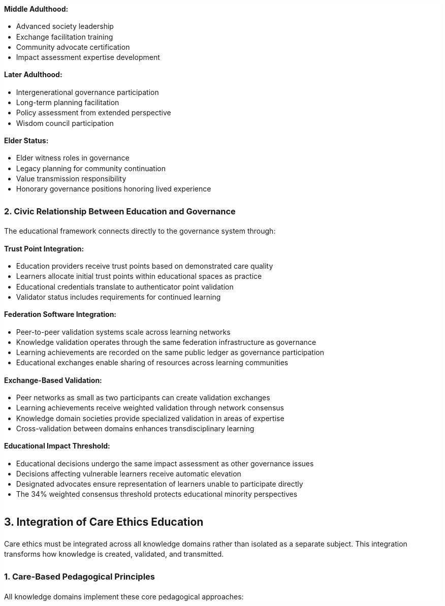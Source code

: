 **Middle Adulthood:**
- Advanced society leadership
- Exchange facilitation training
- Community advocate certification
- Impact assessment expertise development

**Later Adulthood:**
- Intergenerational governance participation
- Long-term planning facilitation
- Policy assessment from extended perspective
- Wisdom council participation

**Elder Status:**
- Elder witness roles in governance
- Legacy planning for community continuation
- Value transmission responsibility
- Honorary governance positions honoring lived experience

### 2. Civic Relationship Between Education and Governance

The educational framework connects directly to the governance system through:

**Trust Point Integration:**
- Education providers receive trust points based on demonstrated care quality
- Learners allocate initial trust points within educational spaces as practice
- Educational credentials translate to authenticator point validation
- Validator status includes requirements for continued learning

**Federation Software Integration:**
- Peer-to-peer validation systems scale across learning networks
- Knowledge validation operates through the same federation infrastructure as governance
- Learning achievements are recorded on the same public ledger as governance participation
- Educational exchanges enable sharing of resources across learning communities

**Exchange-Based Validation:**
- Peer networks as small as two participants can create validation exchanges
- Learning achievements receive weighted validation through network consensus
- Knowledge domain societies provide specialized validation in areas of expertise
- Cross-validation between domains enhances transdisciplinary learning

**Educational Impact Threshold:**
- Educational decisions undergo the same impact assessment as other governance issues
- Decisions affecting vulnerable learners receive automatic elevation
- Designated advocates ensure representation of learners unable to participate directly
- The 34% weighted consensus threshold protects educational minority perspectives

## 3. Integration of Care Ethics Education

Care ethics must be integrated across all knowledge domains rather than isolated as a separate subject. This integration transforms how knowledge is created, validated, and transmitted.

### 1. Care-Based Pedagogical Principles

All knowledge domains implement these core pedagogical approaches:
